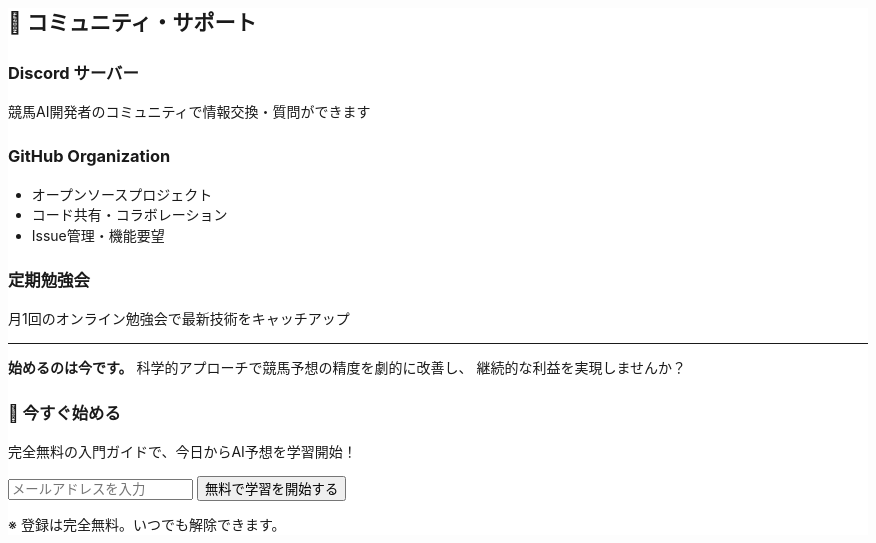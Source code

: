## 🤝 コミュニティ・サポート

### Discord サーバー
競馬AI開発者のコミュニティで情報交換・質問ができます

### GitHub Organization
- オープンソースプロジェクト
- コード共有・コラボレーション
- Issue管理・機能要望

### 定期勉強会
月1回のオンライン勉強会で最新技術をキャッチアップ

---

**始めるのは今です。** 科学的アプローチで競馬予想の精度を劇的に改善し、
継続的な利益を実現しませんか？

<div class="newsletter-form highlight">
  <h3>🎁 今すぐ始める</h3>
  <p>完全無料の入門ガイドで、今日からAI予想を学習開始！</p>
  <form name="bottom-newsletter" method="POST" data-netlify="true" onsubmit="handleNewsletterSubmit(event)">
    <input type="hidden" name="form-name" value="bottom-newsletter">
    <input type="email" name="email" placeholder="メールアドレスを入力" required>
    <button type="submit" class="cta-button">無料で学習を開始する</button>
  </form>
  <p class="note">※ 登録は完全無料。いつでも解除できます。</p>
</div>